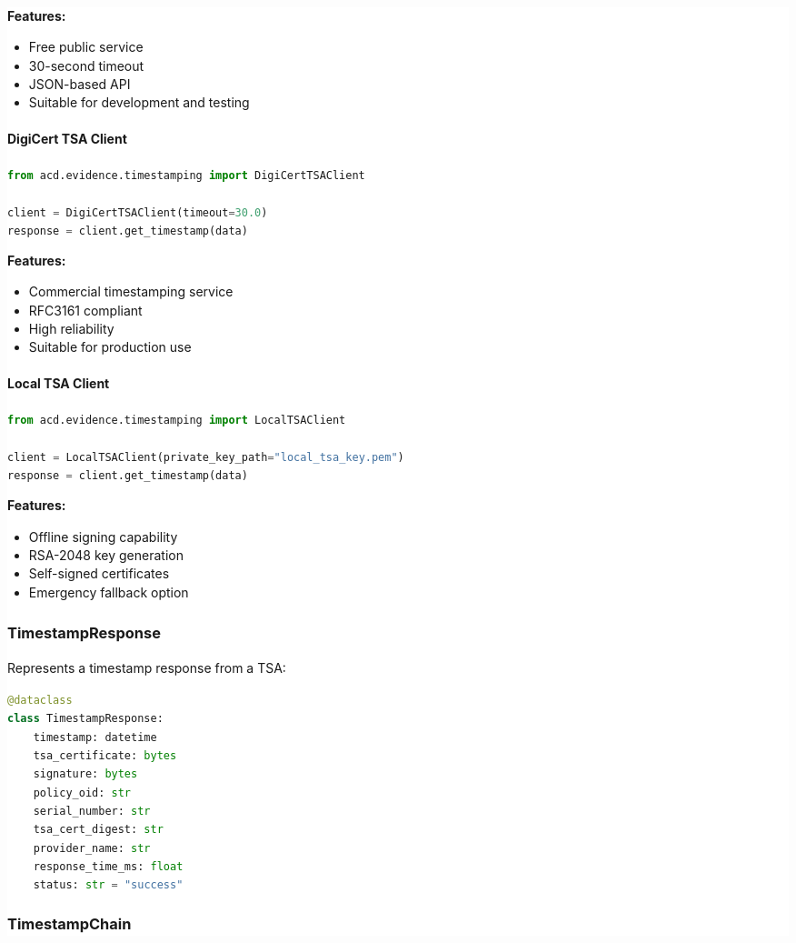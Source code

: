**Features:**
- Free public service
- 30-second timeout
- JSON-based API
- Suitable for development and testing

#### DigiCert TSA Client

```python
from acd.evidence.timestamping import DigiCertTSAClient

client = DigiCertTSAClient(timeout=30.0)
response = client.get_timestamp(data)
```

**Features:**
- Commercial timestamping service
- RFC3161 compliant
- High reliability
- Suitable for production use

#### Local TSA Client

```python
from acd.evidence.timestamping import LocalTSAClient

client = LocalTSAClient(private_key_path="local_tsa_key.pem")
response = client.get_timestamp(data)
```

**Features:**
- Offline signing capability
- RSA-2048 key generation
- Self-signed certificates
- Emergency fallback option

### TimestampResponse

Represents a timestamp response from a TSA:

```python
@dataclass
class TimestampResponse:
    timestamp: datetime
    tsa_certificate: bytes
    signature: bytes
    policy_oid: str
    serial_number: str
    tsa_cert_digest: str
    provider_name: str
    response_time_ms: float
    status: str = "success"
```

### TimestampChain
